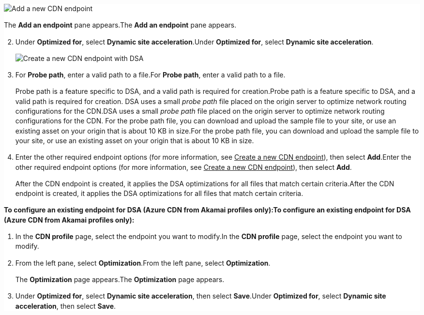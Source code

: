    ![Add a new CDN endpoint](./media/cdn-dynamic-site-acceleration/cdn-endpoint-profile.png) 

   <span data-ttu-id="33dc3-119">The **Add an endpoint** pane appears.</span><span class="sxs-lookup"><span data-stu-id="33dc3-119">The **Add an endpoint** pane appears.</span></span>

2. <span data-ttu-id="33dc3-120">Under **Optimized for**, select **Dynamic site acceleration**.</span><span class="sxs-lookup"><span data-stu-id="33dc3-120">Under **Optimized for**, select **Dynamic site acceleration**.</span></span>

    ![Create a new CDN endpoint with DSA](./media/cdn-dynamic-site-acceleration/cdn-endpoint-dsa.png)

3. <span data-ttu-id="33dc3-122">For **Probe path**, enter a valid path to a file.</span><span class="sxs-lookup"><span data-stu-id="33dc3-122">For **Probe path**, enter a valid path to a file.</span></span>

    <span data-ttu-id="33dc3-123">Probe path is a feature specific to DSA, and a valid path is required for creation.</span><span class="sxs-lookup"><span data-stu-id="33dc3-123">Probe path is a feature specific to DSA, and a valid path is required for creation.</span></span> <span data-ttu-id="33dc3-124">DSA uses a small *probe path* file placed on the origin server to optimize network routing configurations for the CDN.</span><span class="sxs-lookup"><span data-stu-id="33dc3-124">DSA uses a small *probe path* file placed on the origin server to optimize network routing configurations for the CDN.</span></span> <span data-ttu-id="33dc3-125">For the probe path file, you can download and upload the sample file to your site, or use an existing asset on your origin that is about 10 KB in size.</span><span class="sxs-lookup"><span data-stu-id="33dc3-125">For the probe path file, you can download and upload the sample file to your site, or use an existing asset on your origin that is about 10 KB in size.</span></span>

4. <span data-ttu-id="33dc3-126">Enter the other required endpoint options (for more information, see [Create a new CDN endpoint](cdn-create-new-endpoint.md#create-a-new-cdn-endpoint)), then select **Add**.</span><span class="sxs-lookup"><span data-stu-id="33dc3-126">Enter the other required endpoint options (for more information, see [Create a new CDN endpoint](cdn-create-new-endpoint.md#create-a-new-cdn-endpoint)), then select **Add**.</span></span>

   <span data-ttu-id="33dc3-127">After the CDN endpoint is created, it applies the DSA optimizations for all files that match certain criteria.</span><span class="sxs-lookup"><span data-stu-id="33dc3-127">After the CDN endpoint is created, it applies the DSA optimizations for all files that match certain criteria.</span></span> 


<span data-ttu-id="33dc3-128">**To configure an existing endpoint for DSA (Azure CDN from Akamai profiles only):**</span><span class="sxs-lookup"><span data-stu-id="33dc3-128">**To configure an existing endpoint for DSA (Azure CDN from Akamai profiles only):**</span></span>

1. <span data-ttu-id="33dc3-129">In the **CDN profile** page, select the endpoint you want to modify.</span><span class="sxs-lookup"><span data-stu-id="33dc3-129">In the **CDN profile** page, select the endpoint you want to modify.</span></span>

2. <span data-ttu-id="33dc3-130">From the left pane, select **Optimization**.</span><span class="sxs-lookup"><span data-stu-id="33dc3-130">From the left pane, select **Optimization**.</span></span> 

   <span data-ttu-id="33dc3-131">The **Optimization** page appears.</span><span class="sxs-lookup"><span data-stu-id="33dc3-131">The **Optimization** page appears.</span></span>

3. <span data-ttu-id="33dc3-132">Under **Optimized for**, select **Dynamic site acceleration**, then select **Save**.</span><span class="sxs-lookup"><span data-stu-id="33dc3-132">Under **Optimized for**, select **Dynamic site acceleration**, then select **Save**.</span></span>
